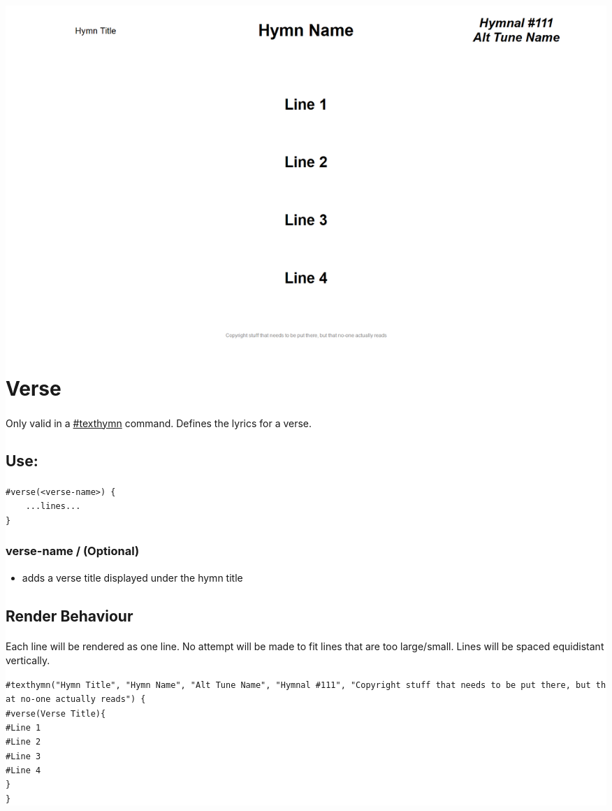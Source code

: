 ![image](./img/ExampleTextHymn1.png)


# Verse

Only valid in a [#texthymn](#text-hymn) command.
Defines the lyrics for a verse.

## Use:

    #verse(<verse-name>) {
        ...lines...
    }

### verse-name /<string> (Optional)
- adds a verse title displayed under the hymn title

## Render Behaviour
Each line will be rendered as one line. No attempt will be made to fit lines that are too large/small. Lines will be spaced equidistant vertically.

    #texthymn("Hymn Title", "Hymn Name", "Alt Tune Name", "Hymnal #111", "Copyright stuff that needs to be put there, but that no-one actually reads") {
    #verse(Verse Title){
    #Line 1
    #Line 2
    #Line 3
    #Line 4
    }
    }
